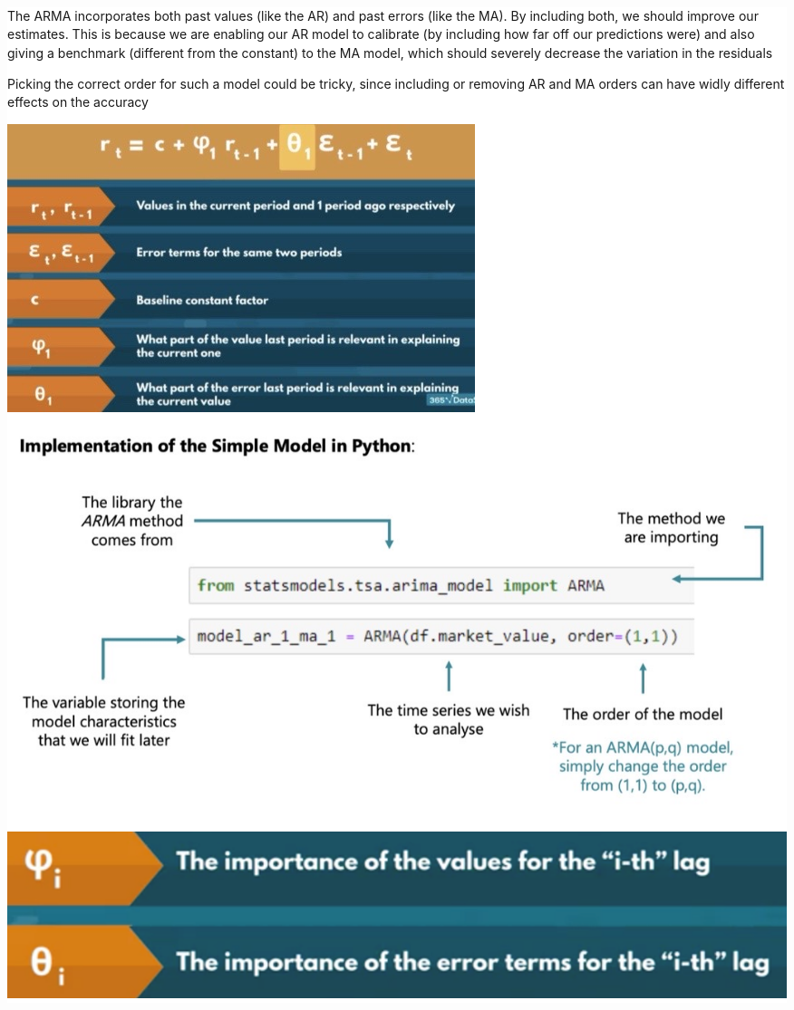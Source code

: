 The ARMA incorporates both past values (like the AR) and past errors (like the MA). By including both, we should improve our estimates. This is because we are enabling our AR model to calibrate (by including how far off our predictions were) and also giving a benchmark (different from the constant) to the MA model, which should severely decrease the variation in the residuals

Picking the correct order for such a model could be tricky, since including or removing AR and MA orders can have widly different effects on the accuracy

![image](media/Course-Time-Series-Analysis_Time-Series-Modeling-image7.jpg)

![image](media/Course-Time-Series-Analysis_Time-Series-Modeling-image8.jpg)

![image](media/Course-Time-Series-Analysis_Time-Series-Modeling-image9.png)
